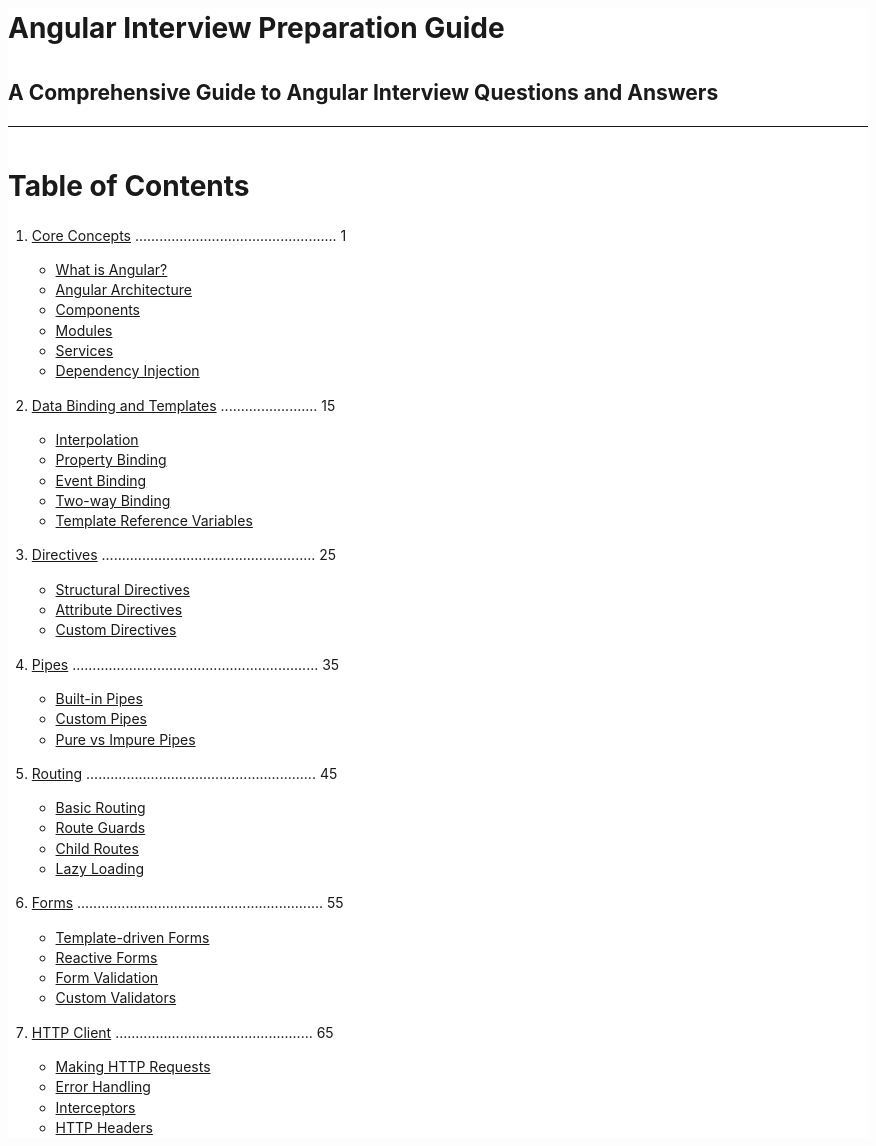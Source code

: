 # Angular Interview Preparation Guide
## A Comprehensive Guide to Angular Interview Questions and Answers

---

# Table of Contents

1. [Core Concepts](#core-concepts) .................................................. 1
   - [What is Angular?](#what-is-angular)
   - [Angular Architecture](#angular-architecture)
   - [Components](#components)
   - [Modules](#modules)
   - [Services](#services)
   - [Dependency Injection](#dependency-injection)

2. [Data Binding and Templates](#data-binding-and-templates) ........................ 15
   - [Interpolation](#interpolation)
   - [Property Binding](#property-binding)
   - [Event Binding](#event-binding)
   - [Two-way Binding](#two-way-binding)
   - [Template Reference Variables](#template-reference-variables)

3. [Directives](#directives) ..................................................... 25
   - [Structural Directives](#structural-directives)
   - [Attribute Directives](#attribute-directives)
   - [Custom Directives](#custom-directives)

4. [Pipes](#pipes) ............................................................. 35
   - [Built-in Pipes](#built-in-pipes)
   - [Custom Pipes](#custom-pipes)
   - [Pure vs Impure Pipes](#pure-vs-impure-pipes)

5. [Routing](#routing) ......................................................... 45
   - [Basic Routing](#basic-routing)
   - [Route Guards](#route-guards)
   - [Child Routes](#child-routes)
   - [Lazy Loading](#lazy-loading)

6. [Forms](#forms) ............................................................. 55
   - [Template-driven Forms](#template-driven-forms)
   - [Reactive Forms](#reactive-forms)
   - [Form Validation](#form-validation)
   - [Custom Validators](#custom-validators)

7. [HTTP Client](#http-client) ................................................. 65
   - [Making HTTP Requests](#making-http-requests)
   - [Error Handling](#error-handling)
   - [Interceptors](#interceptors)
   - [HTTP Headers](#http-headers)
